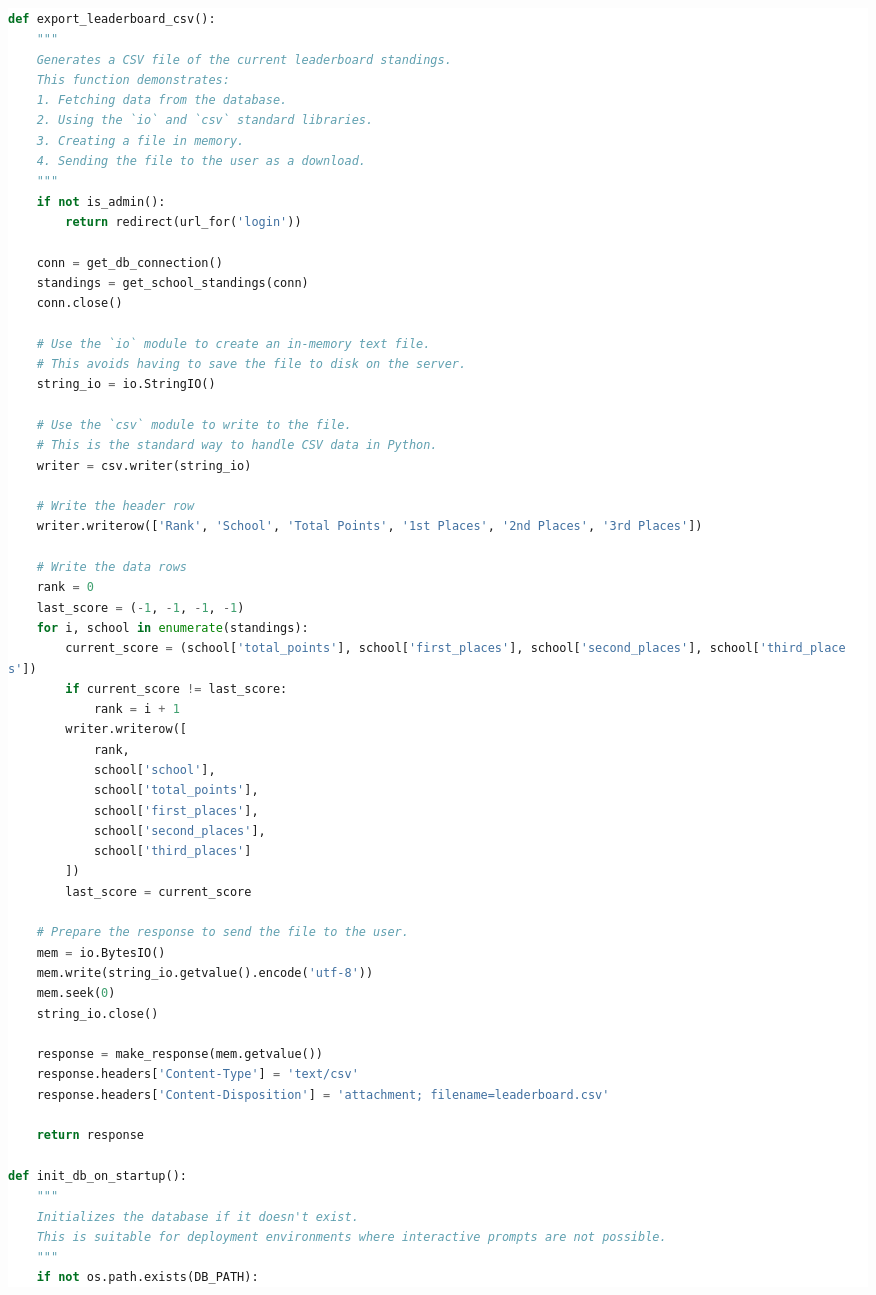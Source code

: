 ```python
def export_leaderboard_csv():
    """
    Generates a CSV file of the current leaderboard standings.
    This function demonstrates:
    1. Fetching data from the database.
    2. Using the `io` and `csv` standard libraries.
    3. Creating a file in memory.
    4. Sending the file to the user as a download.
    """
    if not is_admin():
        return redirect(url_for('login'))

    conn = get_db_connection()
    standings = get_school_standings(conn)
    conn.close()

    # Use the `io` module to create an in-memory text file.
    # This avoids having to save the file to disk on the server.
    string_io = io.StringIO()

    # Use the `csv` module to write to the file.
    # This is the standard way to handle CSV data in Python.
    writer = csv.writer(string_io)

    # Write the header row
    writer.writerow(['Rank', 'School', 'Total Points', '1st Places', '2nd Places', '3rd Places'])

    # Write the data rows
    rank = 0
    last_score = (-1, -1, -1, -1)
    for i, school in enumerate(standings):
        current_score = (school['total_points'], school['first_places'], school['second_places'], school['third_places'])
        if current_score != last_score:
            rank = i + 1
        writer.writerow([
            rank,
            school['school'],
            school['total_points'],
            school['first_places'],
            school['second_places'],
            school['third_places']
        ])
        last_score = current_score

    # Prepare the response to send the file to the user.
    mem = io.BytesIO()
    mem.write(string_io.getvalue().encode('utf-8'))
    mem.seek(0)
    string_io.close()

    response = make_response(mem.getvalue())
    response.headers['Content-Type'] = 'text/csv'
    response.headers['Content-Disposition'] = 'attachment; filename=leaderboard.csv'

    return response

def init_db_on_startup():
    """
    Initializes the database if it doesn't exist.
    This is suitable for deployment environments where interactive prompts are not possible.
    """
    if not os.path.exists(DB_PATH):
```